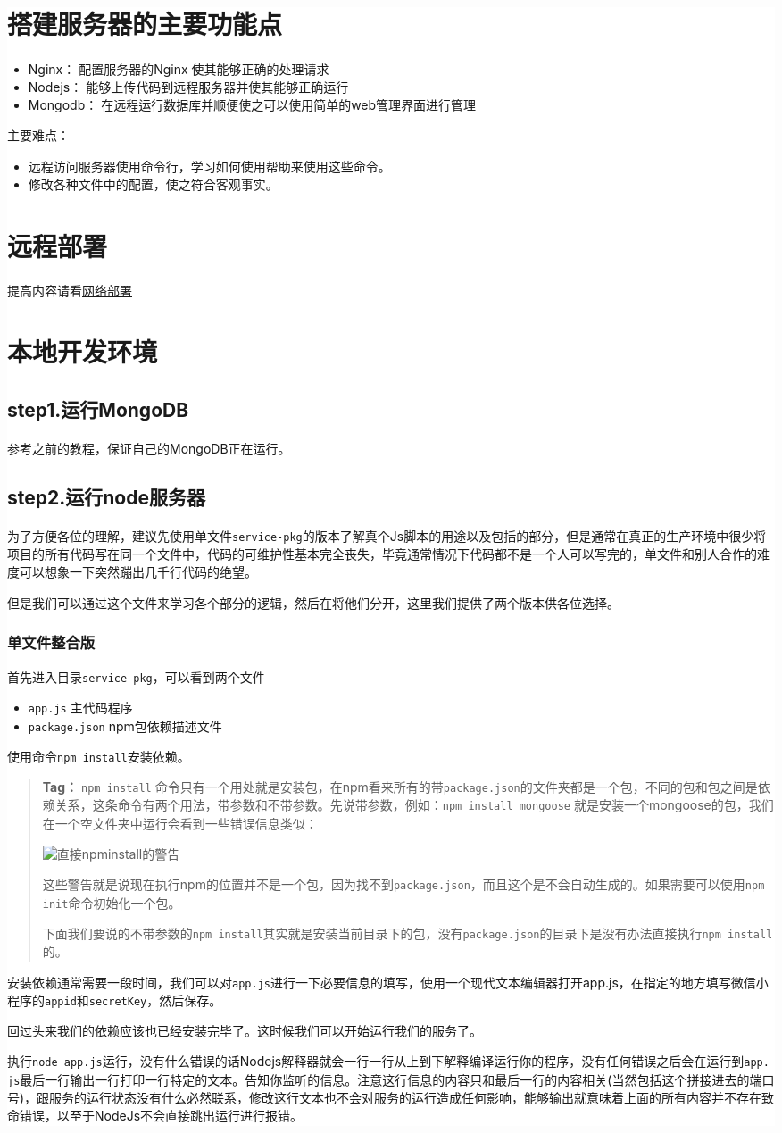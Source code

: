 # 搭建服务器的主要功能点

- Nginx： 配置服务器的Nginx 使其能够正确的处理请求
- Nodejs： 能够上传代码到远程服务器并使其能够正确运行
- Mongodb： 在远程运行数据库并顺便使之可以使用简单的web管理界面进行管理

主要难点：

- 远程访问服务器使用命令行，学习如何使用帮助来使用这些命令。
- 修改各种文件中的配置，使之符合客观事实。

# 远程部署

提高内容请看[网络部署](./网络部署.md)

# 本地开发环境

## step1.运行MongoDB

参考之前的教程，保证自己的MongoDB正在运行。

## step2.运行node服务器

为了方便各位的理解，建议先使用单文件`service-pkg`的版本了解真个Js脚本的用途以及包括的部分，但是通常在真正的生产环境中很少将项目的所有代码写在同一个文件中，代码的可维护性基本完全丧失，毕竟通常情况下代码都不是一个人可以写完的，单文件和别人合作的难度可以想象一下突然蹦出几千行代码的绝望。

但是我们可以通过这个文件来学习各个部分的逻辑，然后在将他们分开，这里我们提供了两个版本供各位选择。

### 单文件整合版

首先进入目录`service-pkg`，可以看到两个文件

- `app.js` 主代码程序
- `package.json` npm包依赖描述文件

使用命令`npm install`安装依赖。

> **Tag：** `npm install` 命令只有一个用处就是安装包，在npm看来所有的带`package.json`的文件夹都是一个包，不同的包和包之间是依赖关系，这条命令有两个用法，带参数和不带参数。先说带参数，例如：`npm install mongoose` 就是安装一个mongoose的包，我们在一个空文件夹中运行会看到一些错误信息类似：
>
> ![直接npminstall的警告](img/npminstall的警告.png)
> 
> 这些警告就是说现在执行npm的位置并不是一个包，因为找不到`package.json`，而且这个是不会自动生成的。如果需要可以使用`npm init`命令初始化一个包。
> 
> 下面我们要说的不带参数的`npm install`其实就是安装当前目录下的包，没有`package.json`的目录下是没有办法直接执行`npm install`的。

安装依赖通常需要一段时间，我们可以对`app.js`进行一下必要信息的填写，使用一个现代文本编辑器打开app.js，在指定的地方填写微信小程序的`appid`和`secretKey`，然后保存。

回过头来我们的依赖应该也已经安装完毕了。这时候我们可以开始运行我们的服务了。

执行`node app.js`运行，没有什么错误的话Nodejs解释器就会一行一行从上到下解释编译运行你的程序，没有任何错误之后会在运行到`app.js`最后一行输出一行打印一行特定的文本。告知你监听的信息。注意这行信息的内容只和最后一行的内容相关(当然包括这个拼接进去的端口号)，跟服务的运行状态没有什么必然联系，修改这行文本也不会对服务的运行造成任何影响，能够输出就意味着上面的所有内容并不存在致命错误，以至于NodeJs不会直接跳出运行进行报错。
